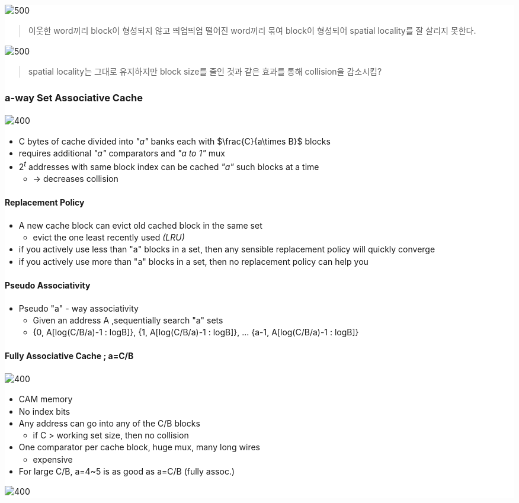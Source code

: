 ![500](https://i.imgur.com/ypJIp8F.png)
> 이웃한 word끼리 block이 형성되지 않고 띄엄띄엄 떨어진 word끼리 묶여 block이 형성되어 spatial locality를 잘 살리지 못한다.

![500](https://i.imgur.com/UJ9J86K.png)
> spatial locality는 그대로 유지하지만 block size를 줄인 것과 같은  효과를 통해 collision을 감소시킴?

### a-way Set Associative Cache
![400](https://i.imgur.com/5OXxWYU.png)

- C bytes of cache divided into *"a"* banks each with $\frac{C}{a\times B}$ blocks
- requires additional *"a"* comparators and *"a to 1"* mux
- $2^{t}$ addresses with same block index can be cached *"a"* such blocks at a time
	- $\to$ decreases collision
#### Replacement Policy
- A new cache block can evict old cached block in the same set
	- evict the one least recently used *(LRU)*
- if you actively use less than "a" blocks in a set, then any sensible replacement policy will quickly converge
- if you actively use more than "a" blocks in a set, then no replacement policy can help you
#### Pseudo Associativity
- Pseudo "a" - way associativity
	- Given an address A ,sequentially search "a" sets
	- {0, A\[log(C/B/a)-1 : logB]}, {1, A\[log(C/B/a)-1 : logB]}, ... {a-1, A\[log(C/B/a)-1 : logB]}
#### Fully Associative Cache ; a=C/B
![400](https://i.imgur.com/sVOq1Pv.png)

- CAM memory
- No index bits
- Any address can go into any of the C/B blocks
	- if C > working set size, then no collision
- One comparator per cache block, huge mux, many long wires
	- expensive
- For large C/B, a=4~5 is as good as a=C/B (fully assoc.)

![400](https://i.imgur.com/fGheU2p.png)
